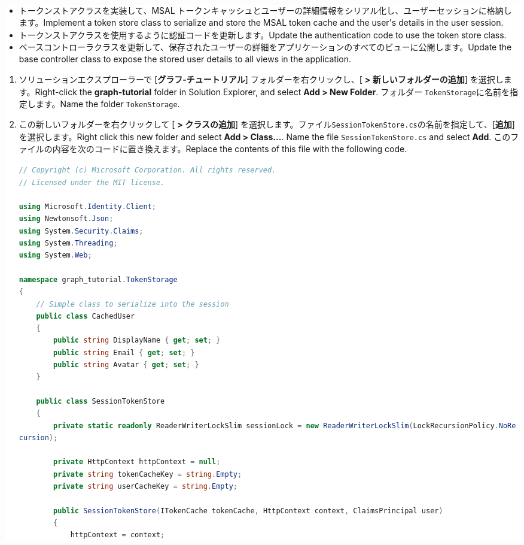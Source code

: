 - <span data-ttu-id="eba32-150">トークンストアクラスを実装して、MSAL トークンキャッシュとユーザーの詳細情報をシリアル化し、ユーザーセッションに格納します。</span><span class="sxs-lookup"><span data-stu-id="eba32-150">Implement a token store class to serialize and store the MSAL token cache and the user's details in the user session.</span></span>
- <span data-ttu-id="eba32-151">トークンストアクラスを使用するように認証コードを更新します。</span><span class="sxs-lookup"><span data-stu-id="eba32-151">Update the authentication code to use the token store class.</span></span>
- <span data-ttu-id="eba32-152">ベースコントローラクラスを更新して、保存されたユーザーの詳細をアプリケーションのすべてのビューに公開します。</span><span class="sxs-lookup"><span data-stu-id="eba32-152">Update the base controller class to expose the stored user details to all views in the application.</span></span>

1. <span data-ttu-id="eba32-153">ソリューションエクスプローラーで [**グラフ-チュートリアル**] フォルダーを右クリックし、[ **> 新しいフォルダーの追加**] を選択します。</span><span class="sxs-lookup"><span data-stu-id="eba32-153">Right-click the **graph-tutorial** folder in Solution Explorer, and select **Add > New Folder**.</span></span> <span data-ttu-id="eba32-154">フォルダー `TokenStorage`に名前を指定します。</span><span class="sxs-lookup"><span data-stu-id="eba32-154">Name the folder `TokenStorage`.</span></span>

1. <span data-ttu-id="eba32-155">この新しいフォルダーを右クリックして [ **> クラスの追加**] を選択します。ファイル`SessionTokenStore.cs`の名前を指定して、[**追加**] を選択します。</span><span class="sxs-lookup"><span data-stu-id="eba32-155">Right click this new folder and select **Add > Class...**. Name the file `SessionTokenStore.cs` and select **Add**.</span></span> <span data-ttu-id="eba32-156">このファイルの内容を次のコードに置き換えます。</span><span class="sxs-lookup"><span data-stu-id="eba32-156">Replace the contents of this file with the following code.</span></span>

    ```cs
    // Copyright (c) Microsoft Corporation. All rights reserved.
    // Licensed under the MIT license.

    using Microsoft.Identity.Client;
    using Newtonsoft.Json;
    using System.Security.Claims;
    using System.Threading;
    using System.Web;

    namespace graph_tutorial.TokenStorage
    {
        // Simple class to serialize into the session
        public class CachedUser
        {
            public string DisplayName { get; set; }
            public string Email { get; set; }
            public string Avatar { get; set; }
        }

        public class SessionTokenStore
        {
            private static readonly ReaderWriterLockSlim sessionLock = new ReaderWriterLockSlim(LockRecursionPolicy.NoRecursion);

            private HttpContext httpContext = null;
            private string tokenCacheKey = string.Empty;
            private string userCacheKey = string.Empty;

            public SessionTokenStore(ITokenCache tokenCache, HttpContext context, ClaimsPrincipal user)
            {
                httpContext = context;
